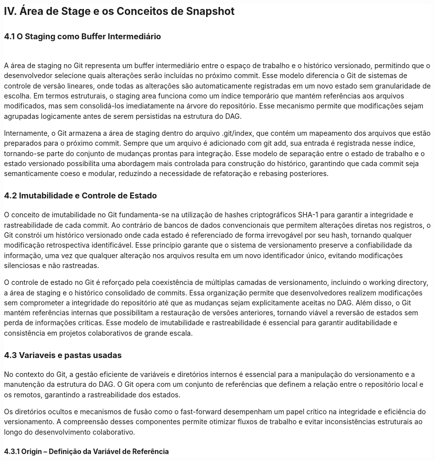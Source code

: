 ## **IV. Área de Stage e os Conceitos de Snapshot**

### 4.1 O Staging como Buffer Intermediário

\
A área de staging no Git representa um buffer intermediário entre o espaço de trabalho e o histórico versionado, permitindo que o desenvolvedor selecione quais alterações serão incluídas no próximo commit. Esse modelo diferencia o Git de sistemas de controle de versão lineares, onde todas as alterações são automaticamente registradas em um novo estado sem granularidade de escolha. Em termos estruturais, o staging area funciona como um índice temporário que mantém referências aos arquivos modificados, mas sem consolidá-los imediatamente na árvore do repositório. Esse mecanismo permite que modificações sejam agrupadas logicamente antes de serem persistidas na estrutura do DAG.

Internamente, o Git armazena a área de staging dentro do arquivo .git/index, que contém um mapeamento dos arquivos que estão preparados para o próximo commit. Sempre que um arquivo é adicionado com git add, sua entrada é registrada nesse índice, tornando-se parte do conjunto de mudanças prontas para integração. Esse modelo de separação entre o estado de trabalho e o estado versionado possibilita uma abordagem mais controlada para construção do histórico, garantindo que cada commit seja semanticamente coeso e modular, reduzindo a necessidade de refatoração e rebasing posteriores.

### 4.2 Imutabilidade e Controle de Estado

O conceito de imutabilidade no Git fundamenta-se na utilização de hashes criptográficos SHA-1 para garantir a integridade e rastreabilidade de cada commit. Ao contrário de bancos de dados convencionais que permitem alterações diretas nos registros, o Git constrói um histórico versionado onde cada estado é referenciado de forma irrevogável por seu hash, tornando qualquer modificação retrospectiva identificável. Esse princípio garante que o sistema de versionamento preserve a confiabilidade da informação, uma vez que qualquer alteração nos arquivos resulta em um novo identificador único, evitando modificações silenciosas e não rastreadas.

O controle de estado no Git é reforçado pela coexistência de múltiplas camadas de versionamento, incluindo o working directory, a área de staging e o histórico consolidado de commits. Essa organização permite que desenvolvedores realizem modificações sem comprometer a integridade do repositório até que as mudanças sejam explicitamente aceitas no DAG. Além disso, o Git mantém referências internas que possibilitam a restauração de versões anteriores, tornando viável a reversão de estados sem perda de informações críticas. Esse modelo de imutabilidade e rastreabilidade é essencial para garantir auditabilidade e consistência em projetos colaborativos de grande escala.

### 4.3 Variaveis e pastas usadas&#x20;

No contexto do Git, a gestão eficiente de variáveis e diretórios internos é essencial para a manipulação do versionamento e a manutenção da estrutura do DAG. O Git opera com um conjunto de referências que definem a relação entre o repositório local e os remotos, garantindo a rastreabilidade dos estados.

Os diretórios ocultos e mecanismos de fusão como o fast-forward desempenham um papel crítico na integridade e eficiência do versionamento. A compreensão desses componentes permite otimizar fluxos de trabalho e evitar inconsistências estruturais ao longo do desenvolvimento colaborativo.

#### 4.3.1 Origin – Definição da Variável de Referência&#x20;
